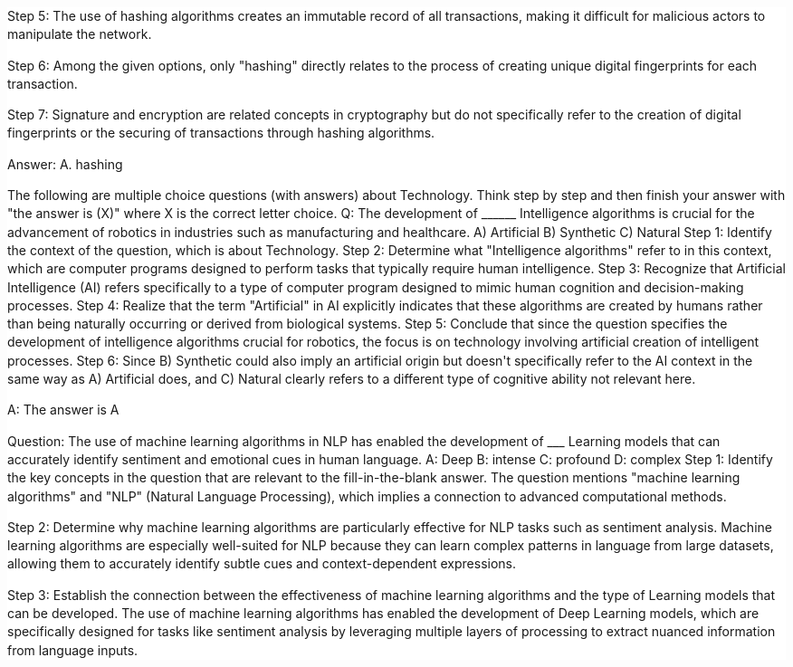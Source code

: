 Step 5: The use of hashing algorithms creates an immutable record of all transactions, making it difficult for malicious actors to manipulate the network.

Step 6: Among the given options, only "hashing" directly relates to the process of creating unique digital fingerprints for each transaction.

Step 7: Signature and encryption are related concepts in cryptography but do not specifically refer to the creation of digital fingerprints or the securing of transactions through hashing algorithms.

Answer: A. hashing<end>

The following are multiple choice questions (with answers) about Technology. Think step by step and then finish your answer with "the answer is (X)" where X is the correct letter choice.
Q: The development of ______ Intelligence algorithms is crucial for the advancement of robotics in industries such as manufacturing and healthcare.
A) Artificial
B) Synthetic
C) Natural
<start>Step 1: Identify the context of the question, which is about Technology.
Step 2: Determine what "Intelligence algorithms" refer to in this context, which are computer programs designed to perform tasks that typically require human intelligence.
Step 3: Recognize that Artificial Intelligence (AI) refers specifically to a type of computer program designed to mimic human cognition and decision-making processes.
Step 4: Realize that the term "Artificial" in AI explicitly indicates that these algorithms are created by humans rather than being naturally occurring or derived from biological systems.
Step 5: Conclude that since the question specifies the development of intelligence algorithms crucial for robotics, the focus is on technology involving artificial creation of intelligent processes.
Step 6: Since B) Synthetic could also imply an artificial origin but doesn't specifically refer to the AI context in the same way as A) Artificial does, and C) Natural clearly refers to a different type of cognitive ability not relevant here.

A: The answer is A<end>

Question: The use of machine learning algorithms in NLP has enabled the development of ___ Learning models that can accurately identify sentiment and emotional cues in human language.
A: Deep
B: intense
C: profound
D: complex
<start>Step 1: Identify the key concepts in the question that are relevant to the fill-in-the-blank answer.
The question mentions "machine learning algorithms" and "NLP" (Natural Language Processing), which implies a connection to advanced computational methods.

Step 2: Determine why machine learning algorithms are particularly effective for NLP tasks such as sentiment analysis.
Machine learning algorithms are especially well-suited for NLP because they can learn complex patterns in language from large datasets, allowing them to accurately identify subtle cues and context-dependent expressions.

Step 3: Establish the connection between the effectiveness of machine learning algorithms and the type of Learning models that can be developed.
The use of machine learning algorithms has enabled the development of Deep Learning models, which are specifically designed for tasks like sentiment analysis by leveraging multiple layers of processing to extract nuanced information from language inputs.
